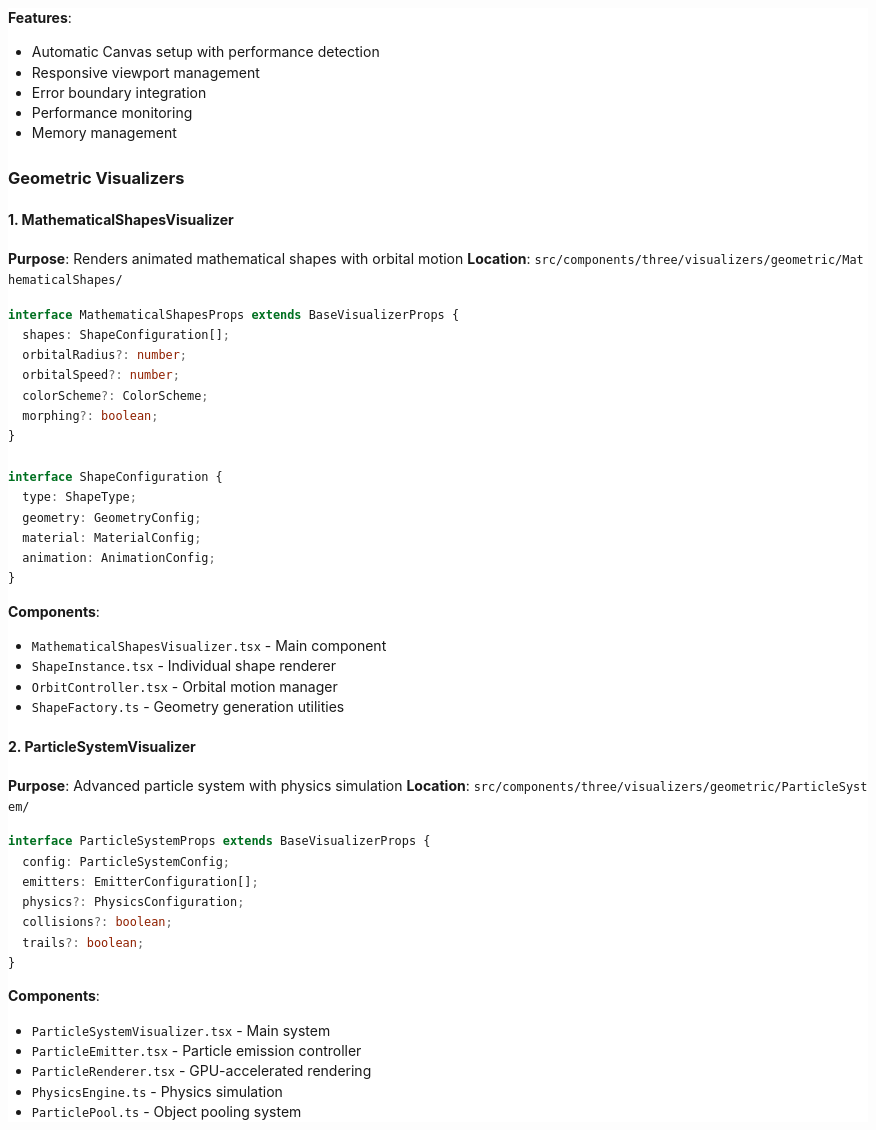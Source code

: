 **Features**:
- Automatic Canvas setup with performance detection
- Responsive viewport management
- Error boundary integration
- Performance monitoring
- Memory management

### Geometric Visualizers

#### 1. MathematicalShapesVisualizer
**Purpose**: Renders animated mathematical shapes with orbital motion
**Location**: `src/components/three/visualizers/geometric/MathematicalShapes/`

```typescript
interface MathematicalShapesProps extends BaseVisualizerProps {
  shapes: ShapeConfiguration[];
  orbitalRadius?: number;
  orbitalSpeed?: number;
  colorScheme?: ColorScheme;
  morphing?: boolean;
}

interface ShapeConfiguration {
  type: ShapeType;
  geometry: GeometryConfig;
  material: MaterialConfig;
  animation: AnimationConfig;
}
```

**Components**:
- `MathematicalShapesVisualizer.tsx` - Main component
- `ShapeInstance.tsx` - Individual shape renderer
- `OrbitController.tsx` - Orbital motion manager
- `ShapeFactory.ts` - Geometry generation utilities

#### 2. ParticleSystemVisualizer
**Purpose**: Advanced particle system with physics simulation
**Location**: `src/components/three/visualizers/geometric/ParticleSystem/`

```typescript
interface ParticleSystemProps extends BaseVisualizerProps {
  config: ParticleSystemConfig;
  emitters: EmitterConfiguration[];
  physics?: PhysicsConfiguration;
  collisions?: boolean;
  trails?: boolean;
}
```

**Components**:
- `ParticleSystemVisualizer.tsx` - Main system
- `ParticleEmitter.tsx` - Particle emission controller
- `ParticleRenderer.tsx` - GPU-accelerated rendering
- `PhysicsEngine.ts` - Physics simulation
- `ParticlePool.ts` - Object pooling system
